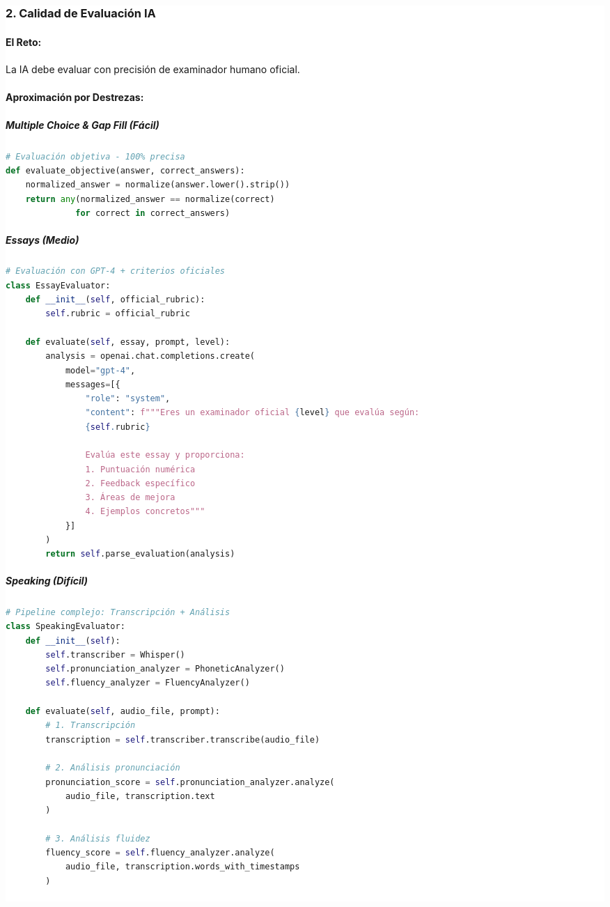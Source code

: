 ### 2. **Calidad de Evaluación IA**

#### **El Reto:**
La IA debe evaluar con precisión de examinador humano oficial.

#### **Aproximación por Destrezas:**

##### **Multiple Choice & Gap Fill (Fácil)**
```python
# Evaluación objetiva - 100% precisa
def evaluate_objective(answer, correct_answers):
    normalized_answer = normalize(answer.lower().strip())
    return any(normalized_answer == normalize(correct) 
              for correct in correct_answers)
```

##### **Essays (Medio)**
```python
# Evaluación con GPT-4 + criterios oficiales
class EssayEvaluator:
    def __init__(self, official_rubric):
        self.rubric = official_rubric
        
    def evaluate(self, essay, prompt, level):
        analysis = openai.chat.completions.create(
            model="gpt-4",
            messages=[{
                "role": "system",
                "content": f"""Eres un examinador oficial {level} que evalúa según:
                {self.rubric}
                
                Evalúa este essay y proporciona:
                1. Puntuación numérica
                2. Feedback específico
                3. Áreas de mejora
                4. Ejemplos concretos"""
            }]
        )
        return self.parse_evaluation(analysis)
```

##### **Speaking (Difícil)**
```python
# Pipeline complejo: Transcripción + Análisis
class SpeakingEvaluator:
    def __init__(self):
        self.transcriber = Whisper()
        self.pronunciation_analyzer = PhoneticAnalyzer()
        self.fluency_analyzer = FluencyAnalyzer()
        
    def evaluate(self, audio_file, prompt):
        # 1. Transcripción
        transcription = self.transcriber.transcribe(audio_file)
        
        # 2. Análisis pronunciación
        pronunciation_score = self.pronunciation_analyzer.analyze(
            audio_file, transcription.text
        )
        
        # 3. Análisis fluidez
        fluency_score = self.fluency_analyzer.analyze(
            audio_file, transcription.words_with_timestamps
        )
        
```